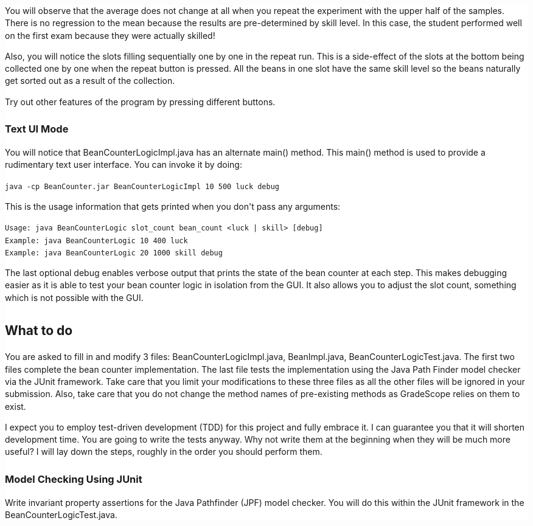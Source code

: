 You will observe that the average does not change at all when you repeat the
experiment with the upper half of the samples.  There is no regression to the
mean because the results are pre-determined by skill level.  In this case, the
student performed well on the first exam because they were actually skilled!

Also, you will notice the slots filling sequentially one by one in the repeat
run.  This is a side-effect of the slots at the bottom being collected one by
one when the repeat button is pressed.  All the beans in one slot have the same
skill level so the beans naturally get sorted out as a result of the
collection.

Try out other features of the program by pressing different buttons.

### Text UI Mode

You will notice that BeanCounterLogicImpl.java has an alternate main()
method.  This main() method is used to provide a rudimentary text user
interface.  You can invoke it by doing:

```
java -cp BeanCounter.jar BeanCounterLogicImpl 10 500 luck debug
```

This is the usage information that gets printed when you don't pass any arguments:

```
Usage: java BeanCounterLogic slot_count bean_count <luck | skill> [debug]
Example: java BeanCounterLogic 10 400 luck
Example: java BeanCounterLogic 20 1000 skill debug
```

The last optional debug enables verbose output that prints the state of the
bean counter at each step.  This makes debugging easier as it is able to test
your bean counter logic in isolation from the GUI.  It also allows you to
adjust the slot count, something which is not possible with the GUI.

## What to do

You are asked to fill in and modify 3 files: BeanCounterLogicImpl.java,
BeanImpl.java, BeanCounterLogicTest.java.  The first two files complete the
bean counter implementation.  The last file tests the implementation using the
Java Path Finder model checker via the JUnit framework.  Take care that you
limit your modifications to these three files as all the other files will be
ignored in your submission.  Also, take care that you do not change the method
names of pre-existing methods as GradeScope relies on them to exist.

I expect you to employ test-driven development (TDD) for this project and fully
embrace it.  I can guarantee you that it will shorten development time.  You
are going to write the tests anyway.  Why not write them at the beginning when
they will be much more useful?  I will lay down the steps, roughly in the order
you should perform them.

### Model Checking Using JUnit

Write invariant property assertions for the Java Pathfinder (JPF) model
checker.  You will do this within the JUnit framework in the
BeanCounterLogicTest.java.
